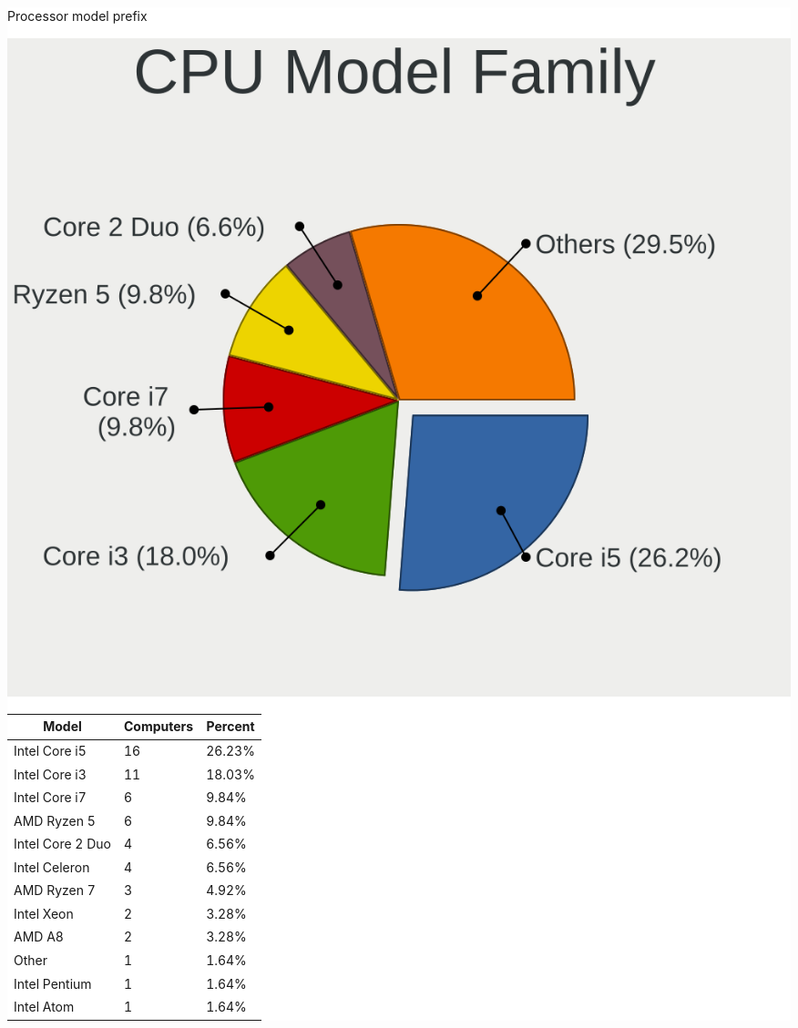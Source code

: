 Processor model prefix

![CPU Model Family](./All/images/pie_chart/cpu_family.svg)


| Model            | Computers | Percent |
|------------------|-----------|---------|
| Intel Core i5    | 16        | 26.23%  |
| Intel Core i3    | 11        | 18.03%  |
| Intel Core i7    | 6         | 9.84%   |
| AMD Ryzen 5      | 6         | 9.84%   |
| Intel Core 2 Duo | 4         | 6.56%   |
| Intel Celeron    | 4         | 6.56%   |
| AMD Ryzen 7      | 3         | 4.92%   |
| Intel Xeon       | 2         | 3.28%   |
| AMD A8           | 2         | 3.28%   |
| Other            | 1         | 1.64%   |
| Intel Pentium    | 1         | 1.64%   |
| Intel Atom       | 1         | 1.64%   |